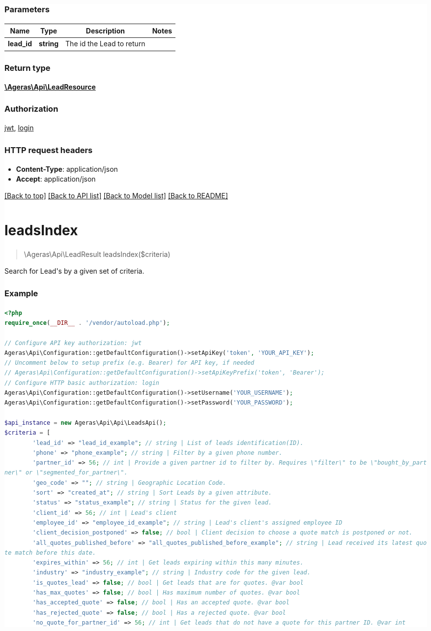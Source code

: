 ### Parameters

Name | Type | Description  | Notes
------------- | ------------- | ------------- | -------------
 **lead_id** | **string**| The id the Lead to return |

### Return type

[**\Ageras\Api\LeadResource**](../Model/LeadResource.md)

### Authorization

[jwt](../../README.md#jwt), [login](../../README.md#login)

### HTTP request headers

 - **Content-Type**: application/json
 - **Accept**: application/json

[[Back to top]](#) [[Back to API list]](../../README.md#documentation-for-api-endpoints) [[Back to Model list]](../../README.md#documentation-for-models) [[Back to README]](../../README.md)

# **leadsIndex**
> \Ageras\Api\LeadResult leadsIndex($criteria)

Search for Lead's by a given set of criteria.

### Example
```php
<?php
require_once(__DIR__ . '/vendor/autoload.php');

// Configure API key authorization: jwt
Ageras\Api\Configuration::getDefaultConfiguration()->setApiKey('token', 'YOUR_API_KEY');
// Uncomment below to setup prefix (e.g. Bearer) for API key, if needed
// Ageras\Api\Configuration::getDefaultConfiguration()->setApiKeyPrefix('token', 'Bearer');
// Configure HTTP basic authorization: login
Ageras\Api\Configuration::getDefaultConfiguration()->setUsername('YOUR_USERNAME');
Ageras\Api\Configuration::getDefaultConfiguration()->setPassword('YOUR_PASSWORD');

$api_instance = new Ageras\Api\Api\LeadsApi();
$criteria = [
        'lead_id' => "lead_id_example"; // string | List of leads identification(ID).
        'phone' => "phone_example"; // string | Filter by a given phone number.
        'partner_id' => 56; // int | Provide a given partner id to filter by. Requires \"filter\" to be \"bought_by_partner\" or \"segmented_for_partner\".
        'geo_code' => ""; // string | Geographic Location Code.
        'sort' => "created_at"; // string | Sort Leads by a given attribute.
        'status' => "status_example"; // string | Status for the given lead.
        'client_id' => 56; // int | Lead's client
        'employee_id' => "employee_id_example"; // string | Lead's client's assigned employee ID
        'client_decision_postponed' => false; // bool | Client decision to choose a quote match is postponed or not.
        'all_quotes_published_before' => "all_quotes_published_before_example"; // string | Lead received its latest quote match before this date.
        'expires_within' => 56; // int | Get leads expiring within this many minutes.
        'industry' => "industry_example"; // string | Industry code for the given lead.
        'is_quotes_lead' => false; // bool | Get leads that are for quotes. @var bool
        'has_max_quotes' => false; // bool | Has maximum number of quotes. @var bool
        'has_accepted_quote' => false; // bool | Has an accepted quote. @var bool
        'has_rejected_quote' => false; // bool | Has a rejected quote. @var bool
        'no_quote_for_partner_id' => 56; // int | Get leads that do not have a quote for this partner ID. @var int
```